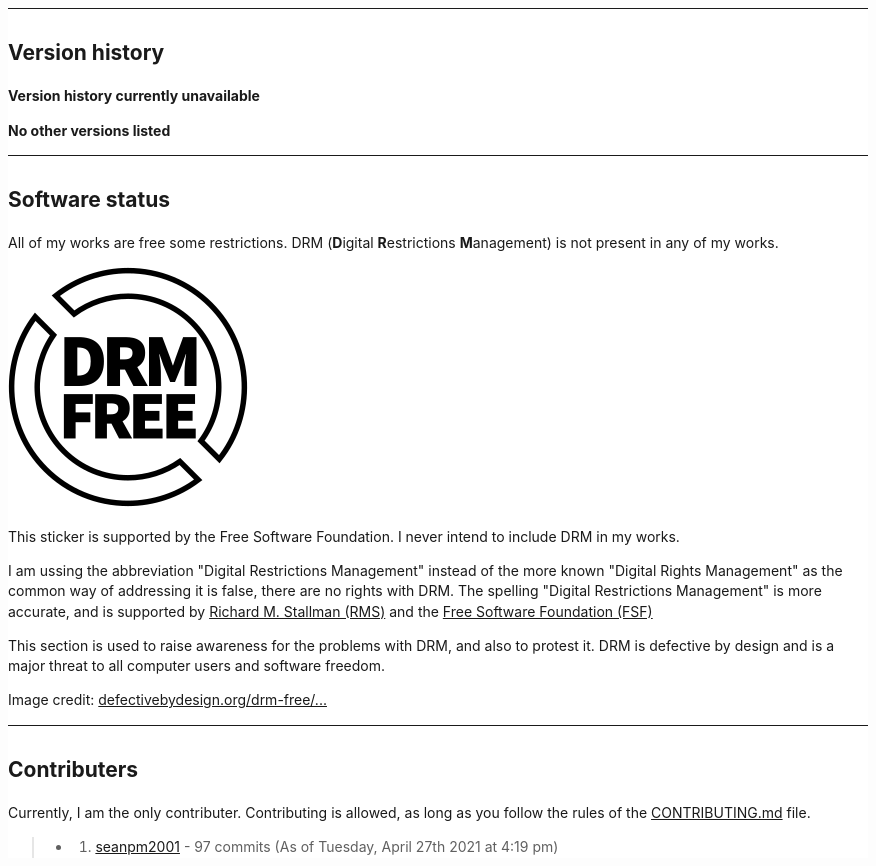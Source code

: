 ***

## Version history

**Version history currently unavailable**

**No other versions listed**

***

## Software status

All of my works are free some restrictions. DRM (**D**igital **R**estrictions **M**anagement) is not present in any of my works.

![DRM-free_label.en.svg](DRM-free_label.en.svg)

This sticker is supported by the Free Software Foundation. I never intend to include DRM in my works.

I am ussing the abbreviation "Digital Restrictions Management" instead of the more known "Digital Rights Management" as the common way of addressing it is false, there are no rights with DRM. The spelling "Digital Restrictions Management" is more accurate, and is supported by [Richard M. Stallman (RMS)](https://en.wikipedia.org/wiki/Richard_Stallman) and the [Free Software Foundation (FSF)](https://en.wikipedia.org/wiki/Free_Software_Foundation)

This section is used to raise awareness for the problems with DRM, and also to protest it. DRM is defective by design and is a major threat to all computer users and software freedom.

Image credit: [defectivebydesign.org/drm-free/...](https://www.defectivebydesign.org/drm-free/how-to-use-label)

***

## Contributers

Currently, I am the only contributer. Contributing is allowed, as long as you follow the rules of the [CONTRIBUTING.md](CONTRIBUTING.md) file.

> * 1. [seanpm2001](https://github.com/seanpm2001/) - 97 commits (As of Tuesday, April 27th 2021 at 4:19 pm)
